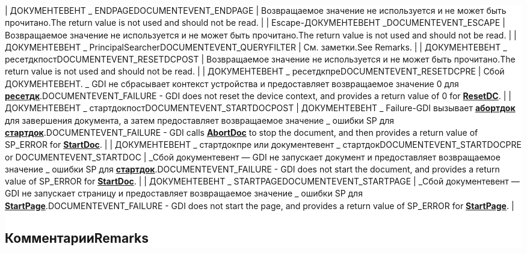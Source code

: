| <span data-ttu-id="8103c-236">ДОКУМЕНТЕВЕНТ \_ ENDPAGE</span><span class="sxs-lookup"><span data-stu-id="8103c-236">DOCUMENTEVENT\_ENDPAGE</span></span>                                | <span data-ttu-id="8103c-237">Возвращаемое значение не используется и не может быть прочитано.</span><span class="sxs-lookup"><span data-stu-id="8103c-237">The return value is not used and should not be read.</span></span>                                                                                                                                       |
| <span data-ttu-id="8103c-238">Escape-ДОКУМЕНТЕВЕНТ \_</span><span class="sxs-lookup"><span data-stu-id="8103c-238">DOCUMENTEVENT\_ESCAPE</span></span>                                 | <span data-ttu-id="8103c-239">Возвращаемое значение не используется и не может быть прочитано.</span><span class="sxs-lookup"><span data-stu-id="8103c-239">The return value is not used and should not be read.</span></span>                                                                                                                                       |
| <span data-ttu-id="8103c-240">ДОКУМЕНТЕВЕНТ \_ PrincipalSearcher</span><span class="sxs-lookup"><span data-stu-id="8103c-240">DOCUMENTEVENT\_QUERYFILTER</span></span>                            | <span data-ttu-id="8103c-241">См. заметки.</span><span class="sxs-lookup"><span data-stu-id="8103c-241">See Remarks.</span></span>                                                                                                                                                                               |
| <span data-ttu-id="8103c-242">ДОКУМЕНТЕВЕНТ \_ ресетдкпост</span><span class="sxs-lookup"><span data-stu-id="8103c-242">DOCUMENTEVENT\_RESETDCPOST</span></span>                            | <span data-ttu-id="8103c-243">Возвращаемое значение не используется и не может быть прочитано.</span><span class="sxs-lookup"><span data-stu-id="8103c-243">The return value is not used and should not be read.</span></span>                                                                                                                                       |
| <span data-ttu-id="8103c-244">ДОКУМЕНТЕВЕНТ \_ ресетдкпре</span><span class="sxs-lookup"><span data-stu-id="8103c-244">DOCUMENTEVENT\_RESETDCPRE</span></span>                             | <span data-ttu-id="8103c-245">Сбой ДОКУМЕНТЕВЕНТ. \_ GDI не сбрасывает контекст устройства и предоставляет возвращаемое значение 0 для [**ресетдк**](/windows/desktop/api/wingdi/nf-wingdi-resetdca).</span><span class="sxs-lookup"><span data-stu-id="8103c-245">DOCUMENTEVENT\_FAILURE - GDI does not reset the device context, and provides a return value of 0 for [**ResetDC**](/windows/desktop/api/wingdi/nf-wingdi-resetdca).</span></span>                                                           |
| <span data-ttu-id="8103c-246">ДОКУМЕНТЕВЕНТ \_ стартдокпост</span><span class="sxs-lookup"><span data-stu-id="8103c-246">DOCUMENTEVENT\_STARTDOCPOST</span></span>                           | <span data-ttu-id="8103c-247">ДОКУМЕНТЕВЕНТ \_ Failure-GDI вызывает [**абортдок**](/windows/desktop/api/Wingdi/nf-wingdi-abortdoc) для завершения документа, а затем предоставляет возвращаемое значение \_ ошибки SP для [**стартдок**](/windows/desktop/api/Wingdi/nf-wingdi-startdoca).</span><span class="sxs-lookup"><span data-stu-id="8103c-247">DOCUMENTEVENT\_FAILURE - GDI calls [**AbortDoc**](/windows/desktop/api/Wingdi/nf-wingdi-abortdoc) to stop the document, and then provides a return value of SP\_ERROR for [**StartDoc**](/windows/desktop/api/Wingdi/nf-wingdi-startdoca).</span></span>                      |
| <span data-ttu-id="8103c-248">ДОКУМЕНТЕВЕНТ \_ стартдокпре или документевент \_ стартдок</span><span class="sxs-lookup"><span data-stu-id="8103c-248">DOCUMENTEVENT\_STARTDOCPRE or DOCUMENTEVENT\_STARTDOC</span></span> | <span data-ttu-id="8103c-249">\_Сбой документевент — GDI не запускает документ и предоставляет возвращаемое значение \_ ошибки SP для [**стартдок**](/windows/desktop/api/Wingdi/nf-wingdi-startdoca).</span><span class="sxs-lookup"><span data-stu-id="8103c-249">DOCUMENTEVENT\_FAILURE - GDI does not start the document, and provides a return value of SP\_ERROR for [**StartDoc**](/windows/desktop/api/Wingdi/nf-wingdi-startdoca).</span></span>                                                       |
| <span data-ttu-id="8103c-250">ДОКУМЕНТЕВЕНТ \_ STARTPAGE</span><span class="sxs-lookup"><span data-stu-id="8103c-250">DOCUMENTEVENT\_STARTPAGE</span></span>                              | <span data-ttu-id="8103c-251">\_Сбой документевент — GDI не запускает страницу и предоставляет возвращаемое значение \_ ошибки SP для [**StartPage**](/windows/desktop/api/Wingdi/nf-wingdi-startpage).</span><span class="sxs-lookup"><span data-stu-id="8103c-251">DOCUMENTEVENT\_FAILURE - GDI does not start the page, and provides a return value of SP\_ERROR for [**StartPage**](/windows/desktop/api/Wingdi/nf-wingdi-startpage).</span></span>                                                         |



 

## <a name="remarks"></a><span data-ttu-id="8103c-252">Комментарии</span><span class="sxs-lookup"><span data-stu-id="8103c-252">Remarks</span></span>
